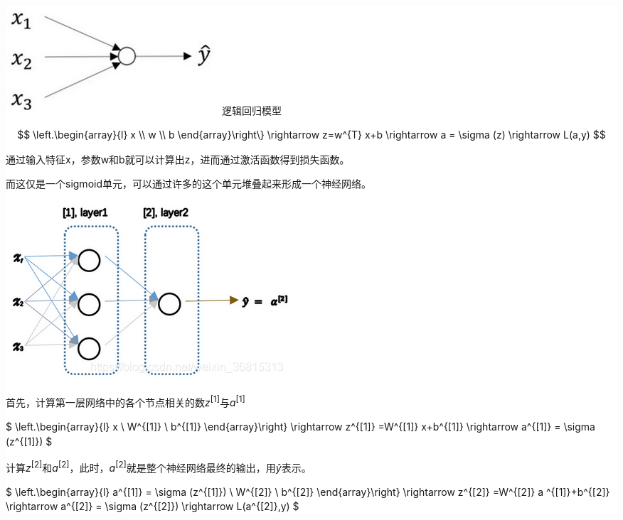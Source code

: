![logistic](MD/assert/Lesson1-3-1-1.png)
逻辑回归模型

$$
\left.\begin{array}{l}
x \\
w \\
b
\end{array}\right\} \rightarrow z=w^{T} x+b \rightarrow a = \sigma (z) \rightarrow L(a,y)
$$

通过输入特征x，参数w和b就可以计算出z，进而通过激活函数得到损失函数。

而这仅是一个sigmoid单元，可以通过许多的这个单元堆叠起来形成一个神经网络。

![神经网络](MD/assert/Lesson1-3-1-2.png)

首先，计算第一层网络中的各个节点相关的数$z^{[1]}$与$a^{[1]}$

$
\left.\begin{array}{l}
x \\
W^{[1]} \\
b^{[1]}
\end{array}\right\} \rightarrow z^{[1]} =W^{[1]} x+b^{[1]} \rightarrow a^{[1]} = \sigma (z^{[1]})
$

计算$z^{[2]}$和$a^{[2]}$，此时，$a^{[2]}$就是整个神经网络最终的输出，用$\hat y$表示。

$
\left.\begin{array}{l}
a^{[1]} = \sigma (z^{[1]}) \\
W^{[2]} \\
b^{[2]}
\end{array}\right\} \rightarrow z^{[2]} =W^{[2]} a ^{[1]}+b^{[2]} \rightarrow a^{[2]} = \sigma (z^{[2]}) \rightarrow L(a^{[2]},y)
$
